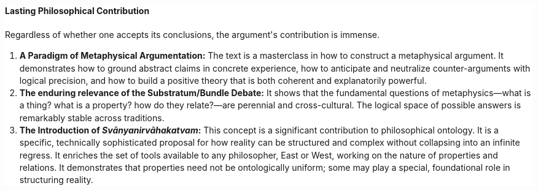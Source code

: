 #### **Lasting Philosophical Contribution**

Regardless of whether one accepts its conclusions, the argument's contribution is immense.

1.  **A Paradigm of Metaphysical Argumentation:** The text is a masterclass in how to construct a metaphysical argument. It demonstrates how to ground abstract claims in concrete experience, how to anticipate and neutralize counter-arguments with logical precision, and how to build a positive theory that is both coherent and explanatorily powerful.
2.  **The enduring relevance of the Substratum/Bundle Debate:** It shows that the fundamental questions of metaphysics—what is a thing? what is a property? how do they relate?—are perennial and cross-cultural. The logical space of possible answers is remarkably stable across traditions.
3.  **The Introduction of *Svānyanirvāhakatvam*:** This concept is a significant contribution to philosophical ontology. It is a specific, technically sophisticated proposal for how reality can be structured and complex without collapsing into an infinite regress. It enriches the set of tools available to any philosopher, East or West, working on the nature of properties and relations. It demonstrates that properties need not be ontologically uniform; some may play a special, foundational role in structuring reality.